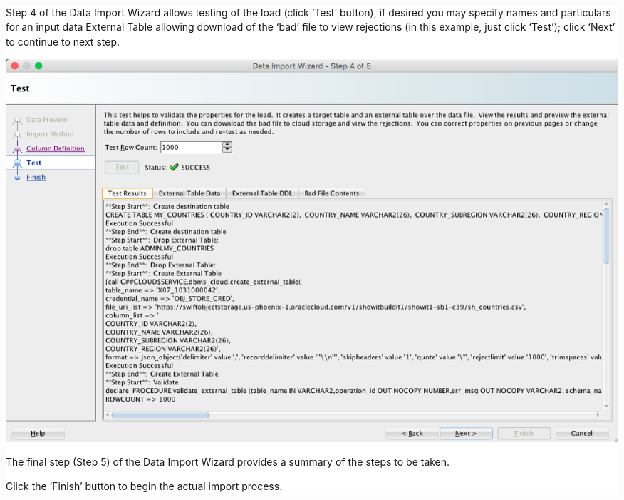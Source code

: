 Step 4 of the Data Import Wizard allows testing of the load (click
‘Test’ button), if desired you may specify names and particulars for
an input data External Table allowing download of the ‘bad’ file to view
rejections (in this example, just click ‘Test’); click ‘Next’ to
continue to next step.

![](./media/image67.png)

The final step (Step 5) of the Data Import Wizard provides a summary of
the steps to be taken.

Click the ‘Finish’ button to begin the actual import process.

